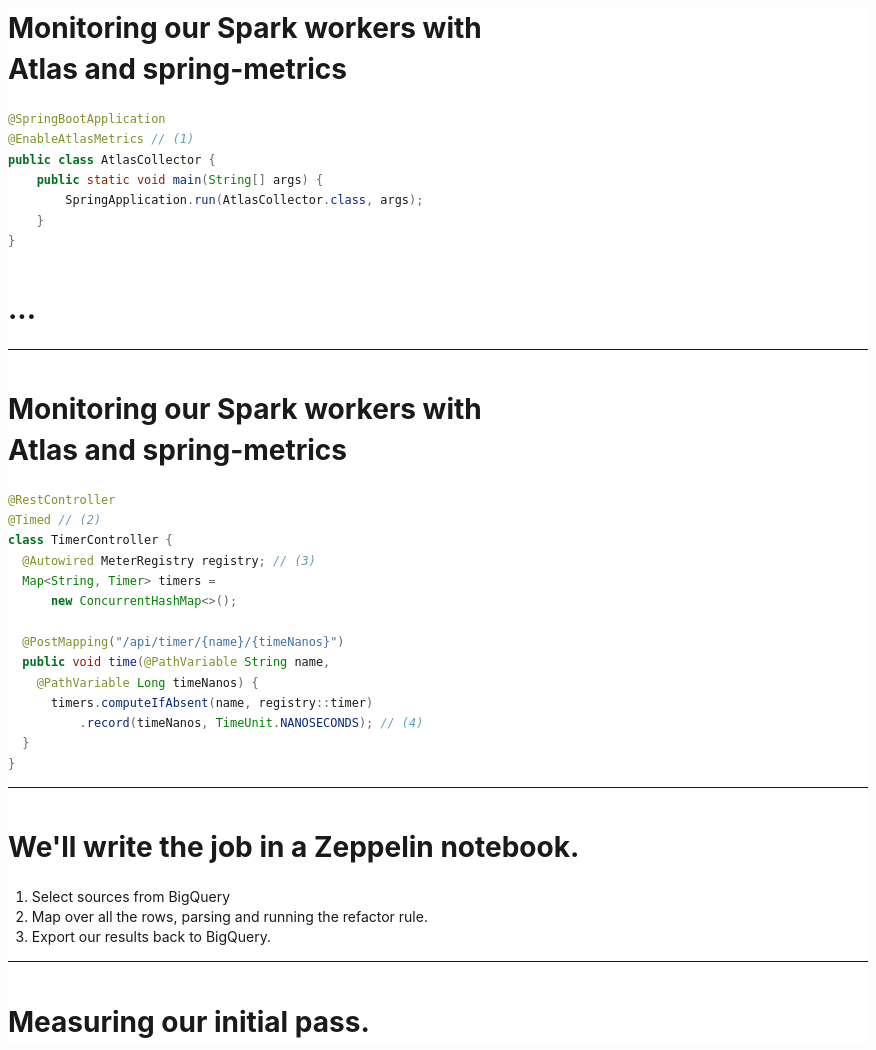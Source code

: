 
# Monitoring our Spark workers with <br/>Atlas and **spring-metrics**

```java
@SpringBootApplication
@EnableAtlasMetrics // (1)
public class AtlasCollector {
    public static void main(String[] args) {
        SpringApplication.run(AtlasCollector.class, args);
    }
}
```

# ...

---

# Monitoring our Spark workers with <br/>Atlas and **spring-metrics**

```java
@RestController
@Timed // (2)
class TimerController {
  @Autowired MeterRegistry registry; // (3)
  Map<String, Timer> timers =
      new ConcurrentHashMap<>();

  @PostMapping("/api/timer/{name}/{timeNanos}")
  public void time(@PathVariable String name,
    @PathVariable Long timeNanos) {
      timers.computeIfAbsent(name, registry::timer)
          .record(timeNanos, TimeUnit.NANOSECONDS); // (4)
  }
}
```

---

# We'll write the job in a Zeppelin notebook.

1. Select sources from BigQuery
2. Map over all the rows, parsing and running the refactor rule.
3. Export our results back to BigQuery.

---

# Measuring our initial pass.
